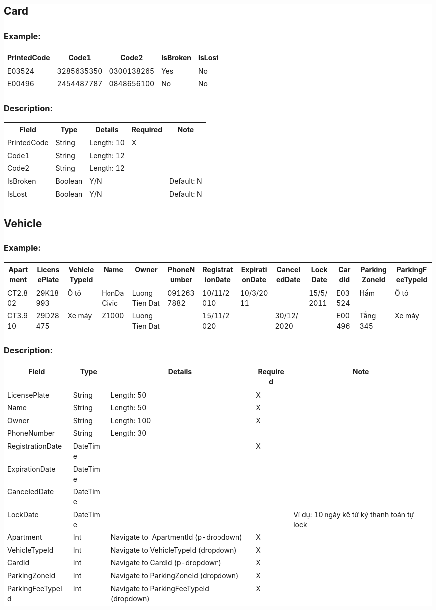 ## Card

### Example:

| PrintedCode | Code1 | Code2 | IsBroken | IsLost |
| --- | --- | --- | --- | --- |
| E03524 | 3285635350 | 0300138265 | Yes | No  |
| E00496 | 2454487787 | 0848656100 | No  | No  |

### Description:

| Field | Type | Details | Required | Note |
| --- | --- | --- | --- | --- |
| PrintedCode | String | Length: 10 | X   |     |
| Code1 | String | Length: 12 |     |     |
| Code2 | String | Length: 12 |     |     |
| IsBroken | Boolean | Y/N |     | Default: N |
| IsLost | Boolean | Y/N |     | Default: N |

## Vehicle

### Example:

| Apartment | LicensePlate | VehicleTypeId | Name | Owner | PhoneNumber | RegistrationDate | ExpirationDate | CanceledDate | LockDate | CardId | ParkingZoneId | ParkingFeeTypeId |
| --- | --- | --- | --- | --- | --- | --- | --- | --- | --- | --- | --- | --- |
| CT2.802 | 29K18993 | Ô tô | HonDa Civic | Luong Tien Dat | 0912637882 | 10/11/2010 | 10/3/2011 |     | 15/5/2011 | E03524 | Hầm | Ô tô |
| CT3.910 | 29D28475 | Xe máy | Z1000 | Luong Tien Dat |     | 15/11/2020 |     | 30/12/2020 |     | E00496 | Tầng 345 | Xe máy |

### Description:

| Field | Type | Details | Required | Note |
| --- | --- | --- | --- | --- |
| LicensePlate | String | Length: 50 | X   |     |
| Name | String | Length: 50 | X   |     |
| Owner | String | Length: 100 | X   |     |
| PhoneNumber | String | Length: 30 |     |     |
| RegistrationDate | DateTime |     | X   |     |
| ExpirationDate | DateTime |     |     |     |
| CanceledDate | DateTime |     |     |     |
| LockDate | DateTime |     |     | Ví dụ: 10 ngày kể từ kỳ thanh toán tự lock |
| Apartment | Int | Navigate to  ApartmentId (p-dropdown) | X   |     |
| VehicleTypeId | Int | Navigate to VehicleTypeId (dropdown) | X   |     |
| CardId | Int | Navigate to CardId (p-dropdown) | X   |     |
| ParkingZoneId | Int | Navigate to ParkingZoneId (dropdown) | X   |     |
| ParkingFeeTypeId | Int | Navigate to ParkingFeeTypeId (dropdown) | X   |     |
